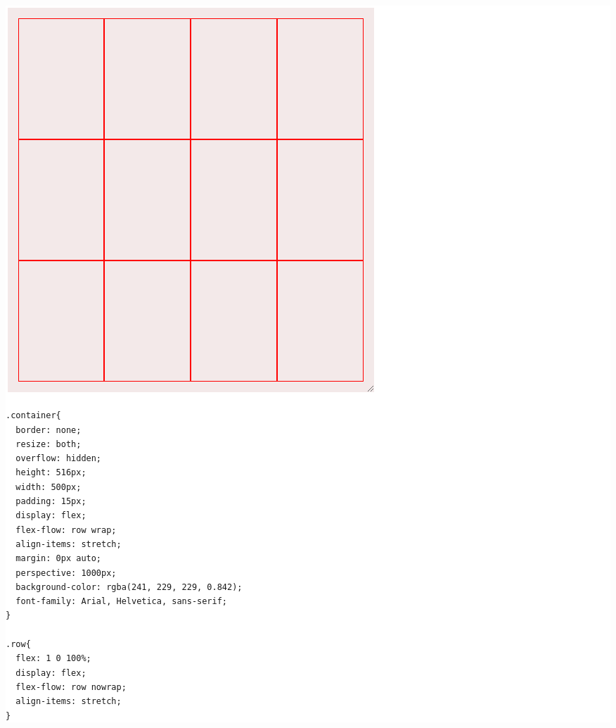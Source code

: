 ![cards](/MyProjects/images/cards.png)

    .container{
      border: none;
      resize: both;
      overflow: hidden;
      height: 516px;
      width: 500px;
      padding: 15px;
      display: flex;
      flex-flow: row wrap;
      align-items: stretch;
      margin: 0px auto;
      perspective: 1000px;
      background-color: rgba(241, 229, 229, 0.842);
      font-family: Arial, Helvetica, sans-serif;
    }

    .row{
      flex: 1 0 100%;
      display: flex;
      flex-flow: row nowrap;
      align-items: stretch;
    }
